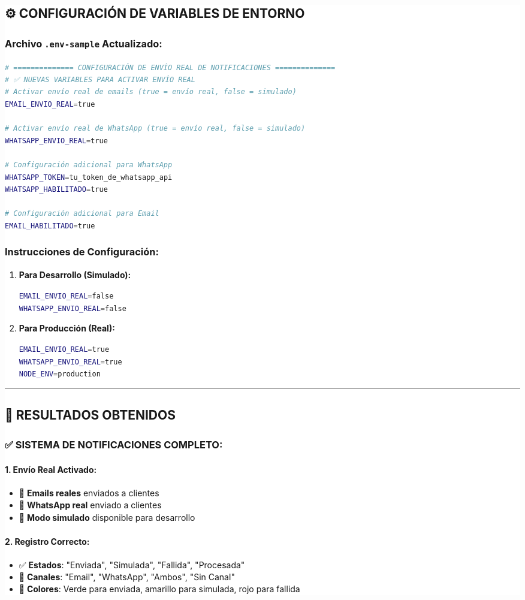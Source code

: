 
## ⚙️ **CONFIGURACIÓN DE VARIABLES DE ENTORNO**

### **Archivo `.env-sample` Actualizado:**

```bash
# ============== CONFIGURACIÓN DE ENVÍO REAL DE NOTIFICACIONES ==============
# ✅ NUEVAS VARIABLES PARA ACTIVAR ENVÍO REAL
# Activar envío real de emails (true = envío real, false = simulado)
EMAIL_ENVIO_REAL=true

# Activar envío real de WhatsApp (true = envío real, false = simulado)
WHATSAPP_ENVIO_REAL=true

# Configuración adicional para WhatsApp
WHATSAPP_TOKEN=tu_token_de_whatsapp_api
WHATSAPP_HABILITADO=true

# Configuración adicional para Email
EMAIL_HABILITADO=true
```

### **Instrucciones de Configuración:**

1. **Para Desarrollo (Simulado):**
   ```bash
   EMAIL_ENVIO_REAL=false
   WHATSAPP_ENVIO_REAL=false
   ```

2. **Para Producción (Real):**
   ```bash
   EMAIL_ENVIO_REAL=true
   WHATSAPP_ENVIO_REAL=true
   NODE_ENV=production
   ```

---

## 🎯 **RESULTADOS OBTENIDOS**

### **✅ SISTEMA DE NOTIFICACIONES COMPLETO:**

#### **1. Envío Real Activado:**
- 📧 **Emails reales** enviados a clientes
- 📱 **WhatsApp real** enviado a clientes
- 🔄 **Modo simulado** disponible para desarrollo

#### **2. Registro Correcto:**
- ✅ **Estados**: "Enviada", "Simulada", "Fallida", "Procesada"
- 📱 **Canales**: "Email", "WhatsApp", "Ambos", "Sin Canal"
- 🎨 **Colores**: Verde para enviada, amarillo para simulada, rojo para fallida
